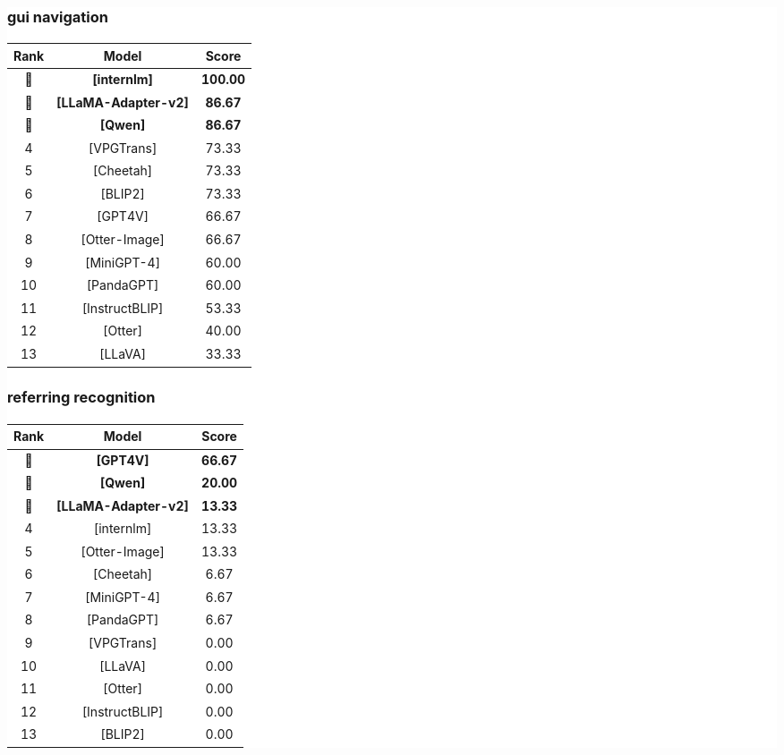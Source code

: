 ### gui navigation
| Rank | Model | Score |
| :--: | :--: | :--: |
| 🏅️ | **[internlm]** | **100.00** |
| 🥈 | **[LLaMA-Adapter-v2]** | **86.67** |
| 🥉 | **[Qwen]** | **86.67** |
| 4 | [VPGTrans] | 73.33 |
| 5 | [Cheetah] | 73.33 |
| 6 | [BLIP2] | 73.33 |
| 7 | [GPT4V] | 66.67 |
| 8 | [Otter-Image] | 66.67 |
| 9 | [MiniGPT-4] | 60.00 |
| 10 | [PandaGPT] | 60.00 |
| 11 | [InstructBLIP] | 53.33 |
| 12 | [Otter] | 40.00 |
| 13 | [LLaVA] | 33.33 |

### referring recognition
| Rank | Model | Score |
| :--: | :--: | :--: |
| 🏅️ | **[GPT4V]** | **66.67** |
| 🥈 | **[Qwen]** | **20.00** |
| 🥉 | **[LLaMA-Adapter-v2]** | **13.33** |
| 4 | [internlm] | 13.33 |
| 5 | [Otter-Image] | 13.33 |
| 6 | [Cheetah] | 6.67 |
| 7 | [MiniGPT-4] | 6.67 |
| 8 | [PandaGPT] | 6.67 |
| 9 | [VPGTrans] | 0.00 |
| 10 | [LLaVA] | 0.00 |
| 11 | [Otter] | 0.00 |
| 12 | [InstructBLIP] | 0.00 |
| 13 | [BLIP2] | 0.00 |
